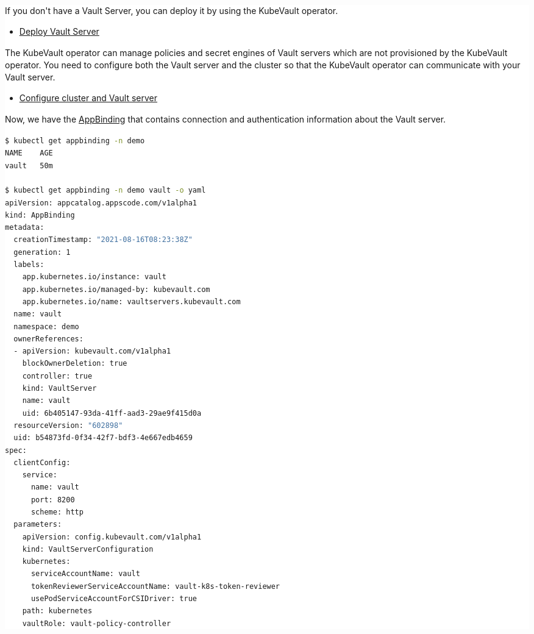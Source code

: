 If you don't have a Vault Server, you can deploy it by using the KubeVault operator.

- [Deploy Vault Server](/docs/v2025.5.30/guides/vault-server/vault-server)

The KubeVault operator can manage policies and secret engines of Vault servers which are not provisioned by the KubeVault operator. You need to configure both the Vault server and the cluster so that the KubeVault operator can communicate with your Vault server.

- [Configure cluster and Vault server](/docs/v2025.5.30/guides/vault-server/external-vault-sever#configuration)

Now, we have the [AppBinding](/docs/v2025.5.30/concepts/vault-server-crds/auth-methods/appbinding) that contains connection and authentication information about the Vault server.

```bash
$ kubectl get appbinding -n demo
NAME    AGE
vault   50m

$ kubectl get appbinding -n demo vault -o yaml
apiVersion: appcatalog.appscode.com/v1alpha1
kind: AppBinding
metadata:
  creationTimestamp: "2021-08-16T08:23:38Z"
  generation: 1
  labels:
    app.kubernetes.io/instance: vault
    app.kubernetes.io/managed-by: kubevault.com
    app.kubernetes.io/name: vaultservers.kubevault.com
  name: vault
  namespace: demo
  ownerReferences:
  - apiVersion: kubevault.com/v1alpha1
    blockOwnerDeletion: true
    controller: true
    kind: VaultServer
    name: vault
    uid: 6b405147-93da-41ff-aad3-29ae9f415d0a
  resourceVersion: "602898"
  uid: b54873fd-0f34-42f7-bdf3-4e667edb4659
spec:
  clientConfig:
    service:
      name: vault
      port: 8200
      scheme: http
  parameters:
    apiVersion: config.kubevault.com/v1alpha1
    kind: VaultServerConfiguration
    kubernetes:
      serviceAccountName: vault
      tokenReviewerServiceAccountName: vault-k8s-token-reviewer
      usePodServiceAccountForCSIDriver: true
    path: kubernetes
    vaultRole: vault-policy-controller
```
